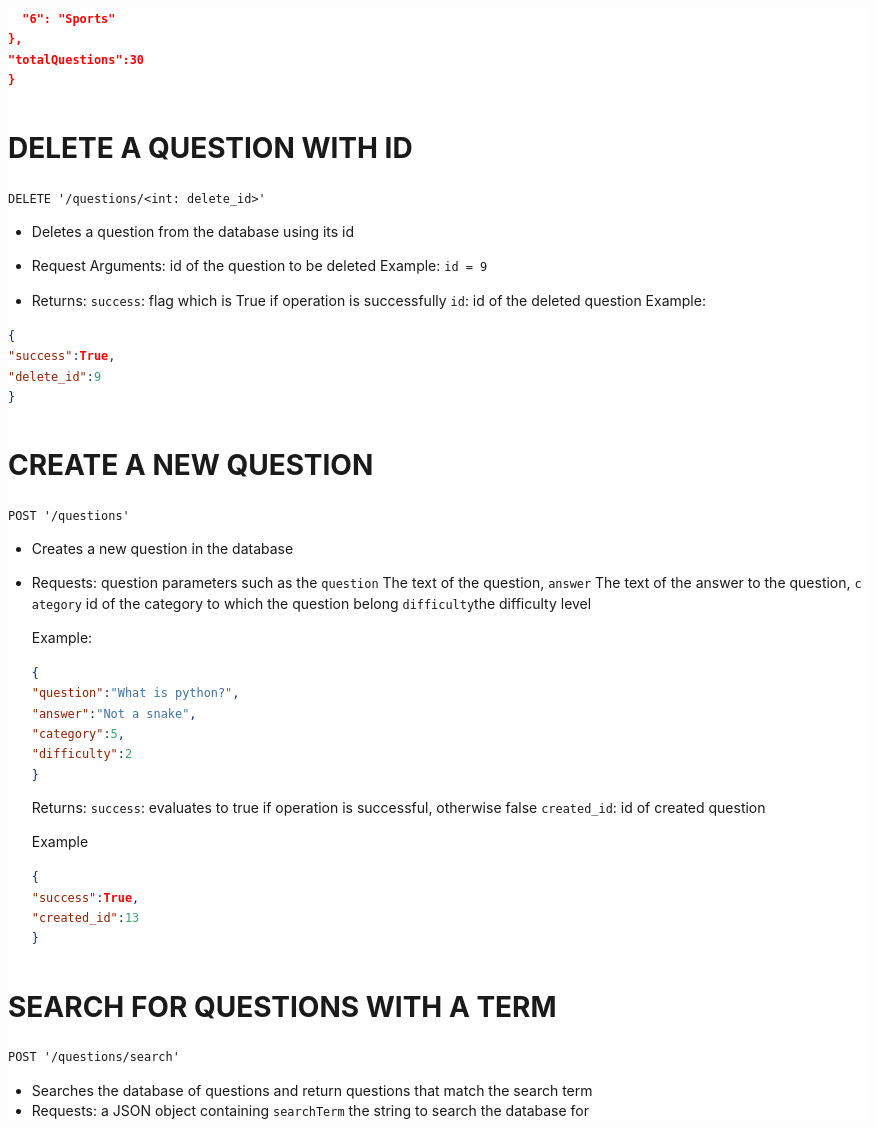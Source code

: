 ```json
  "6": "Sports"
},
"totalQuestions":30
}
```

# DELETE A QUESTION WITH ID
`DELETE '/questions/<int: delete_id>'`
  - Deletes a question from the database using its id
  - Request Arguments: id of the question to be deleted
  Example:
  `id = 9`

  - Returns: 
  `success`: flag which is True if operation is successfully 
  `id`: id of the deleted question
  Example:

  ```json
  {
  "success":True,
  "delete_id":9
  }
  ```

# CREATE A NEW QUESTION
`POST '/questions'`
  - Creates a new question in the database
  - Requests: question parameters such as the 
    `question` The text of the question, 
    `answer` The text of the answer to the question,
    `category` id of the category to which the question belong
    `difficulty`the difficulty level
    
    Example:

    ```json
    {
    "question":"What is python?",
    "answer":"Not a snake",
    "category":5,
    "difficulty":2
    }
    ```

    Returns:
    `success`: evaluates to true if operation is successful, otherwise false
    `created_id`: id of created question

    Example
    ```json
    {
    "success":True,
    "created_id":13
    }
    ```
# SEARCH FOR QUESTIONS WITH A TERM
  `POST '/questions/search'`
   - Searches the database of questions and return questions that match the search term
   - Requests: a JSON object containing
   `searchTerm` the string to search the database for
